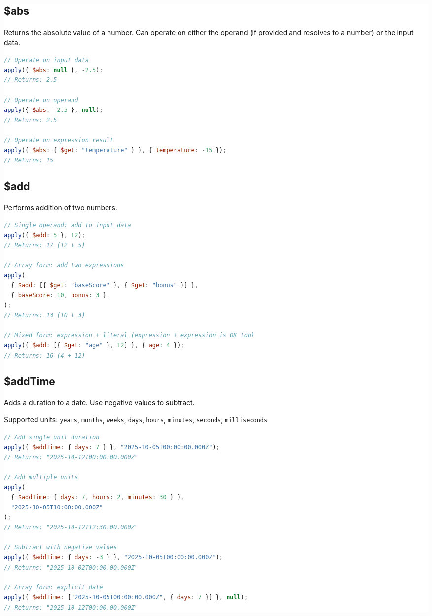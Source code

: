 ## $abs

Returns the absolute value of a number. Can operate on either the operand (if provided and resolves to a number) or the input data.

```javascript
// Operate on input data
apply({ $abs: null }, -2.5);
// Returns: 2.5

// Operate on operand
apply({ $abs: -2.5 }, null);
// Returns: 2.5

// Operate on expression result
apply({ $abs: { $get: "temperature" } }, { temperature: -15 });
// Returns: 15
```

## $add

Performs addition of two numbers.

```javascript
// Single operand: add to input data
apply({ $add: 5 }, 12);
// Returns: 17 (12 + 5)

// Array form: add two expressions
apply(
  { $add: [{ $get: "baseScore" }, { $get: "bonus" }] },
  { baseScore: 10, bonus: 3 },
);
// Returns: 13 (10 + 3)

// Mixed form: expression + literal (expression + expression is OK too)
apply({ $add: [{ $get: "age" }, 12] }, { age: 4 });
// Returns: 16 (4 + 12)
```

## $addTime

Adds a duration to a date. Use negative values to subtract.

Supported units: `years`, `months`, `weeks`, `days`, `hours`, `minutes`, `seconds`, `milliseconds`

```javascript
// Add single unit duration
apply({ $addTime: { days: 7 } }, "2025-10-05T00:00:00.000Z");
// Returns: "2025-10-12T00:00:00.000Z"

// Add multiple units
apply(
  { $addTime: { days: 7, hours: 2, minutes: 30 } },
  "2025-10-05T10:00:00.000Z"
);
// Returns: "2025-10-12T12:30:00.000Z"

// Subtract with negative values
apply({ $addTime: { days: -3 } }, "2025-10-05T00:00:00.000Z");
// Returns: "2025-10-02T00:00:00.000Z"

// Array form: explicit date
apply({ $addTime: ["2025-10-05T00:00:00.000Z", { days: 7 }] }, null);
// Returns: "2025-10-12T00:00:00.000Z"
```